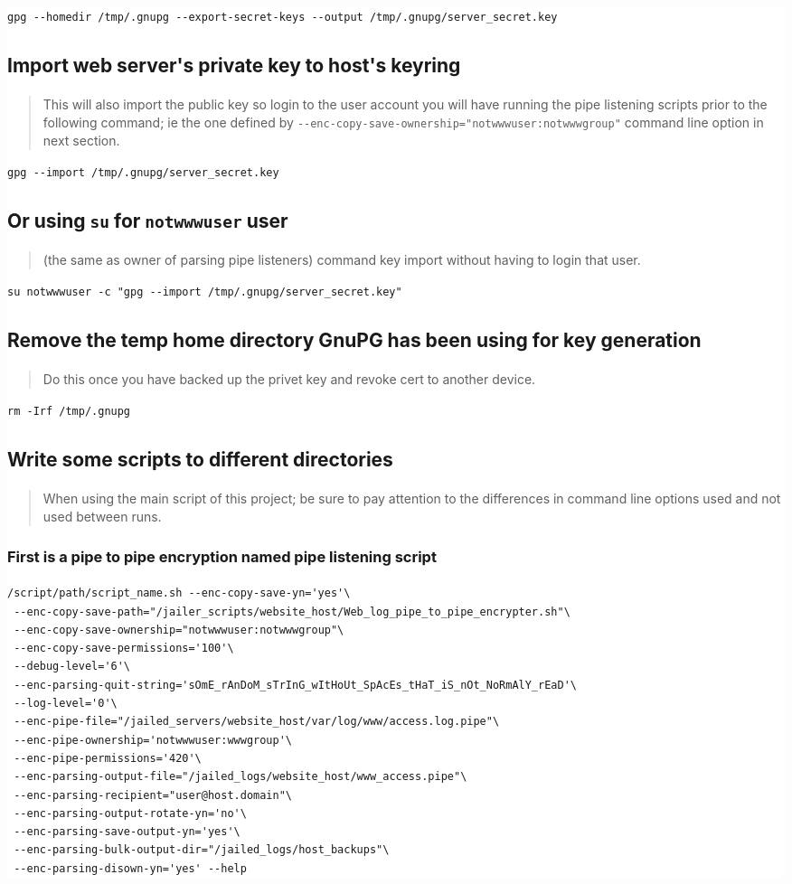 ```
gpg --homedir /tmp/.gnupg --export-secret-keys --output /tmp/.gnupg/server_secret.key
```

## Import web server's private key to host's keyring

> This will also import the public key so login to the user account you will
> have running the pipe listening scripts prior to the following command; ie
> the one defined by `--enc-copy-save-ownership="notwwwuser:notwwwgroup"`
> command line option in next section.

```
gpg --import /tmp/.gnupg/server_secret.key
```

## Or using `su` for `notwwwuser` user

> (the same as owner of parsing pipe listeners) command key import without
> having to login that user.

```
su notwwwuser -c "gpg --import /tmp/.gnupg/server_secret.key"
```

## Remove the temp home directory GnuPG has been using for key generation

> Do this once you have backed up the privet key and revoke cert to another
> device.

```
rm -Irf /tmp/.gnupg
```

## Write some scripts to different directories

> When using the main script of this project; be sure to pay attention to the
> differences in command line options used and not used between runs.

### First is a pipe to pipe encryption named pipe listening script

```
/script/path/script_name.sh --enc-copy-save-yn='yes'\
 --enc-copy-save-path="/jailer_scripts/website_host/Web_log_pipe_to_pipe_encrypter.sh"\
 --enc-copy-save-ownership="notwwwuser:notwwwgroup"\
 --enc-copy-save-permissions='100'\
 --debug-level='6'\
 --enc-parsing-quit-string='sOmE_rAnDoM_sTrInG_wItHoUt_SpAcEs_tHaT_iS_nOt_NoRmAlY_rEaD'\
 --log-level='0'\
 --enc-pipe-file="/jailed_servers/website_host/var/log/www/access.log.pipe"\
 --enc-pipe-ownership='notwwwuser:wwwgroup'\
 --enc-pipe-permissions='420'\
 --enc-parsing-output-file="/jailed_logs/website_host/www_access.pipe"\
 --enc-parsing-recipient="user@host.domain"\
 --enc-parsing-output-rotate-yn='no'\
 --enc-parsing-save-output-yn='yes'\
 --enc-parsing-bulk-output-dir="/jailed_logs/host_backups"\
 --enc-parsing-disown-yn='yes' --help
```
